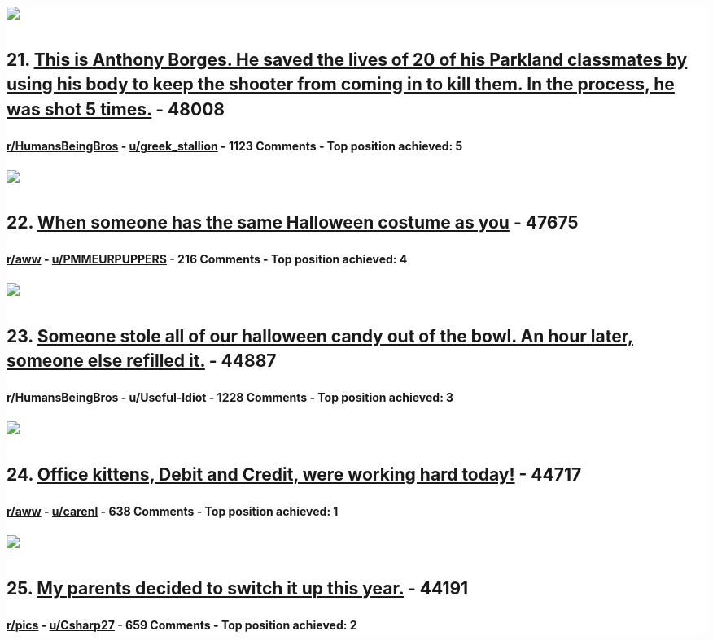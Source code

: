 <a href="https://v.redd.it/142wh9bpdpv11"><img src="https://b.thumbs.redditmedia.com/VnC0v5SlajFUYv6rFgA27ysQgXp9Q9JqccKen-LQE2A.jpg"></img></a>

## 21. [This is Anthony Borges. He saved the lives of 20 of his Parkland classmates by using his body to keep the shooter from coming in to kill them. In the process, he was shot 5 times.](http://reddit.com/r/HumansBeingBros/comments/9td3g2/this_is_anthony_borges_he_saved_the_lives_of_20/) - 48008
#### [r/HumansBeingBros](http://reddit.com/r/HumansBeingBros) - [u/greek_stallion](http://reddit.com/u/greek_stallion) - 1123 Comments - Top position achieved: 5

<a href="https://i.redd.it/dehsdxuv2sv11.jpg"><img src="https://b.thumbs.redditmedia.com/vrGuPysIUN7I6yig3IM91HO4W0OBkuj6DoFoQWc5QqE.jpg"></img></a>

## 22. [When someone has the same Halloween costume as you](http://reddit.com/r/aww/comments/9tbbxy/when_someone_has_the_same_halloween_costume_as_you/) - 47675
#### [r/aww](http://reddit.com/r/aww) - [u/PMMEURPUPPERS](http://reddit.com/u/PMMEURPUPPERS) - 216 Comments - Top position achieved: 4

<a href="https://i.redd.it/v5pvxpih4rv11.gif"><img src="https://b.thumbs.redditmedia.com/PpX_hjkAlaXZ6dF3pt_jVStambcNNLh5h3FZr4a6O_M.jpg"></img></a>

## 23. [Someone stole all of our halloween candy out of the bowl. An hour later, someone else refilled it.](http://reddit.com/r/HumansBeingBros/comments/9t9pap/someone_stole_all_of_our_halloween_candy_out_of/) - 44887
#### [r/HumansBeingBros](http://reddit.com/r/HumansBeingBros) - [u/Useful-ldiot](http://reddit.com/u/Useful-ldiot) - 1228 Comments - Top position achieved: 3

<a href="https://v.redd.it/z90s89wr7qv11"><img src="https://b.thumbs.redditmedia.com/JgN7nWIHdsV4KMtxXRCgaVNnH7dyNoXj8HDDC9x_1Go.jpg"></img></a>

## 24. [Office kittens, Debit and Credit, were working hard today!](http://reddit.com/r/aww/comments/9tetv7/office_kittens_debit_and_credit_were_working_hard/) - 44717
#### [r/aww](http://reddit.com/r/aww) - [u/carenl](http://reddit.com/u/carenl) - 638 Comments - Top position achieved: 1

<a href="https://v.redd.it/rbrm8utp2tv11"><img src="https://b.thumbs.redditmedia.com/qUEhqkmn7Fnm4sCHLxfVvdQfj7LkpyO2_l8vqFBKcMo.jpg"></img></a>

## 25. [My parents decided to switch it up this year.](http://reddit.com/r/pics/comments/9t55so/my_parents_decided_to_switch_it_up_this_year/) - 44191
#### [r/pics](http://reddit.com/r/pics) - [u/Csharp27](http://reddit.com/u/Csharp27) - 659 Comments - Top position achieved: 2
